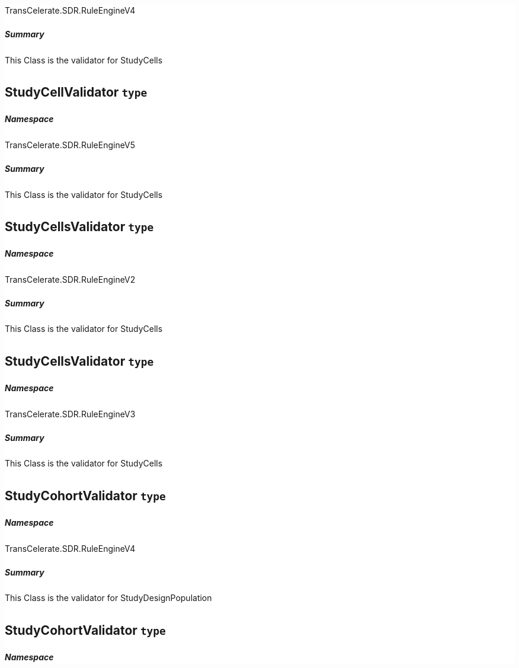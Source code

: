 TransCelerate.SDR.RuleEngineV4

##### Summary

This Class is the validator for StudyCells

<a name='T-TransCelerate-SDR-RuleEngineV5-StudyCellValidator'></a>
## StudyCellValidator `type`

##### Namespace

TransCelerate.SDR.RuleEngineV5

##### Summary

This Class is the validator for StudyCells

<a name='T-TransCelerate-SDR-RuleEngineV2-StudyCellsValidator'></a>
## StudyCellsValidator `type`

##### Namespace

TransCelerate.SDR.RuleEngineV2

##### Summary

This Class is the validator for StudyCells

<a name='T-TransCelerate-SDR-RuleEngineV3-StudyCellsValidator'></a>
## StudyCellsValidator `type`

##### Namespace

TransCelerate.SDR.RuleEngineV3

##### Summary

This Class is the validator for StudyCells

<a name='T-TransCelerate-SDR-RuleEngineV4-StudyCohortValidator'></a>
## StudyCohortValidator `type`

##### Namespace

TransCelerate.SDR.RuleEngineV4

##### Summary

This Class is the validator for StudyDesignPopulation

<a name='T-TransCelerate-SDR-RuleEngineV5-StudyCohortValidator'></a>
## StudyCohortValidator `type`

##### Namespace

